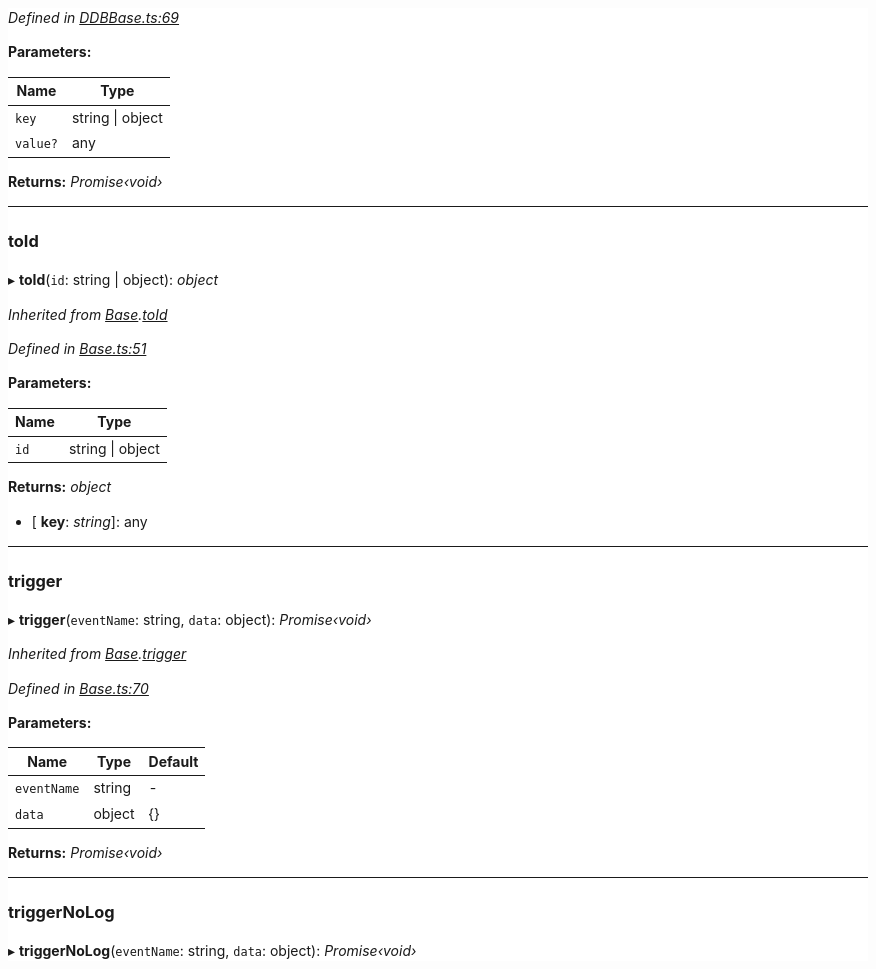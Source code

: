 *Defined in [DDBBase.ts:69](https://github.com/rhdeck/controller-manager/blob/26a0d8e/src/DDBBase.ts#L69)*

**Parameters:**

Name | Type |
------ | ------ |
`key` | string &#124; object |
`value?` | any |

**Returns:** *Promise‹void›*

___

###  toId

▸ **toId**(`id`: string | object): *object*

*Inherited from [Base](#classesbasemd).[toId](#toid)*

*Defined in [Base.ts:51](https://github.com/rhdeck/controller-manager/blob/26a0d8e/src/Base.ts#L51)*

**Parameters:**

Name | Type |
------ | ------ |
`id` | string &#124; object |

**Returns:** *object*

* \[ **key**: *string*\]: any

___

###  trigger

▸ **trigger**(`eventName`: string, `data`: object): *Promise‹void›*

*Inherited from [Base](#classesbasemd).[trigger](#trigger)*

*Defined in [Base.ts:70](https://github.com/rhdeck/controller-manager/blob/26a0d8e/src/Base.ts#L70)*

**Parameters:**

Name | Type | Default |
------ | ------ | ------ |
`eventName` | string | - |
`data` | object | {} |

**Returns:** *Promise‹void›*

___

###  triggerNoLog

▸ **triggerNoLog**(`eventName`: string, `data`: object): *Promise‹void›*
